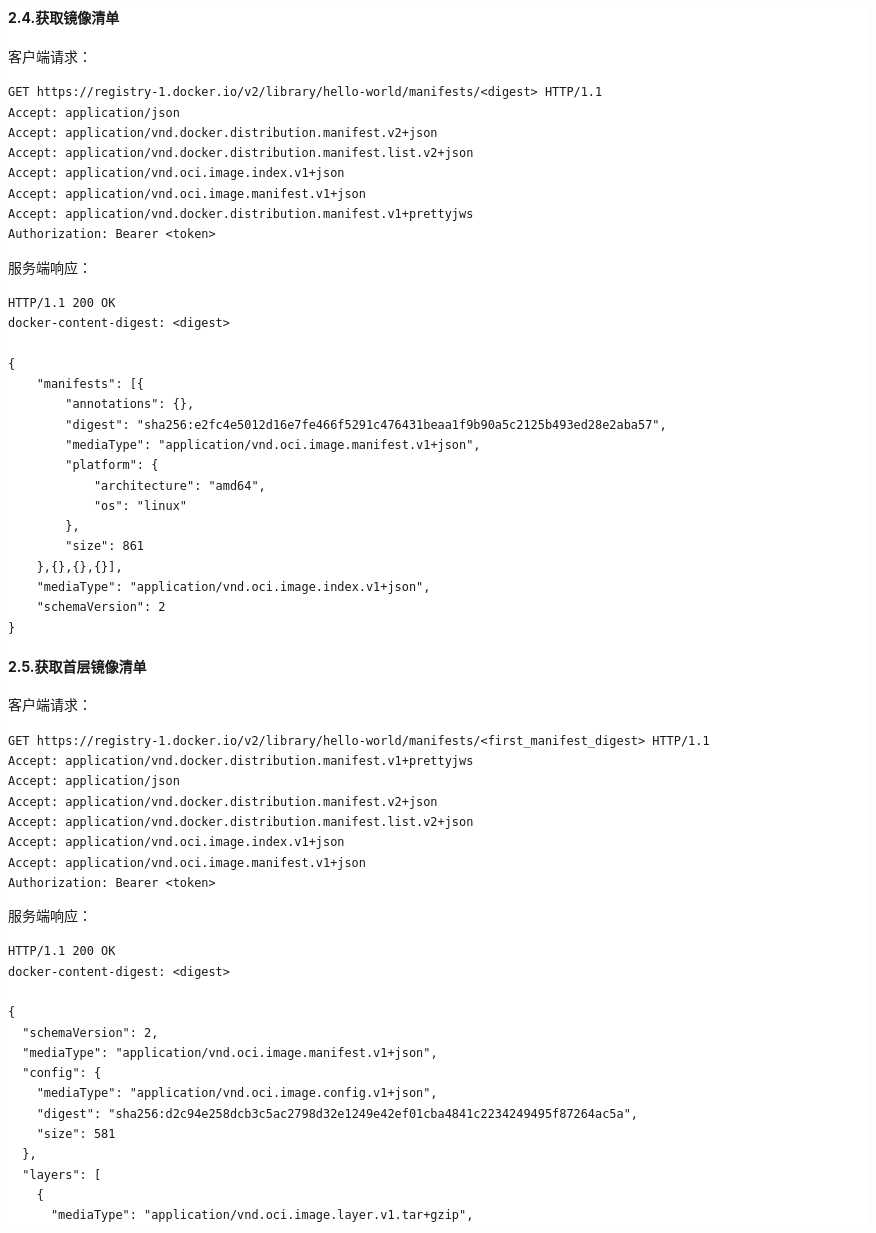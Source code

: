 #### 2.4.获取镜像清单

客户端请求：

```http
GET https://registry-1.docker.io/v2/library/hello-world/manifests/<digest> HTTP/1.1
Accept: application/json
Accept: application/vnd.docker.distribution.manifest.v2+json
Accept: application/vnd.docker.distribution.manifest.list.v2+json
Accept: application/vnd.oci.image.index.v1+json
Accept: application/vnd.oci.image.manifest.v1+json
Accept: application/vnd.docker.distribution.manifest.v1+prettyjws
Authorization: Bearer <token>
```

服务端响应：
```http
HTTP/1.1 200 OK
docker-content-digest: <digest>

{
	"manifests": [{
		"annotations": {},
		"digest": "sha256:e2fc4e5012d16e7fe466f5291c476431beaa1f9b90a5c2125b493ed28e2aba57",
		"mediaType": "application/vnd.oci.image.manifest.v1+json",
		"platform": {
			"architecture": "amd64",
			"os": "linux"
		},
		"size": 861
	},{},{},{}],
	"mediaType": "application/vnd.oci.image.index.v1+json",
	"schemaVersion": 2
}
```

#### 2.5.获取首层镜像清单

客户端请求：

```http
GET https://registry-1.docker.io/v2/library/hello-world/manifests/<first_manifest_digest> HTTP/1.1
Accept: application/vnd.docker.distribution.manifest.v1+prettyjws
Accept: application/json
Accept: application/vnd.docker.distribution.manifest.v2+json
Accept: application/vnd.docker.distribution.manifest.list.v2+json
Accept: application/vnd.oci.image.index.v1+json
Accept: application/vnd.oci.image.manifest.v1+json
Authorization: Bearer <token>
```

服务端响应：

```http
HTTP/1.1 200 OK
docker-content-digest: <digest>

{
  "schemaVersion": 2,
  "mediaType": "application/vnd.oci.image.manifest.v1+json",
  "config": {
    "mediaType": "application/vnd.oci.image.config.v1+json",
    "digest": "sha256:d2c94e258dcb3c5ac2798d32e1249e42ef01cba4841c2234249495f87264ac5a",
    "size": 581
  },
  "layers": [
    {
      "mediaType": "application/vnd.oci.image.layer.v1.tar+gzip",
```